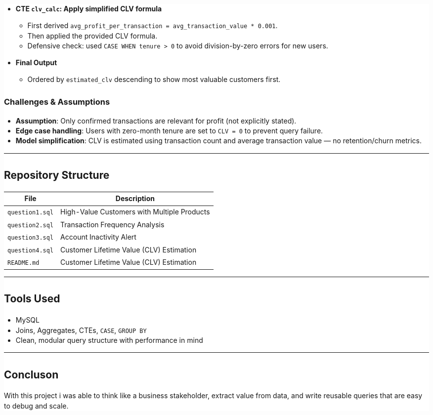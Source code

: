 - **CTE `clv_calc`: Apply simplified CLV formula**  
   - First derived `avg_profit_per_transaction = avg_transaction_value * 0.001`.
   - Then applied the provided CLV formula.
   - Defensive check: used `CASE WHEN tenure > 0` to avoid division-by-zero errors for new users.

-  **Final Output**
   - Ordered by `estimated_clv` descending to show most valuable customers first.


### Challenges & Assumptions

- **Assumption**: Only confirmed transactions are relevant for profit (not explicitly stated).
- **Edge case handling**: Users with zero-month tenure are set to `CLV = 0` to prevent query failure.
- **Model simplification**: CLV is estimated using transaction count and average transaction value — no retention/churn metrics.



---

## Repository Structure

| File              | Description                                |
|-------------------|--------------------------------------------|
| `question1.sql`   | High-Value Customers with Multiple Products |
| `question2.sql`   | Transaction Frequency Analysis |
| `question3.sql`   | Account Inactivity Alert         |
| `question4.sql`   | Customer Lifetime Value (CLV) Estimation   |
| `README.md`       | Customer Lifetime Value (CLV) Estimation          |

---

## Tools Used

- MySQL
- Joins, Aggregates, CTEs, `CASE`, `GROUP BY`
- Clean, modular query structure with performance in mind

---

## Concluson

With this project i was able to think like a business stakeholder, extract value from data, and write reusable queries that are easy to debug and scale.




